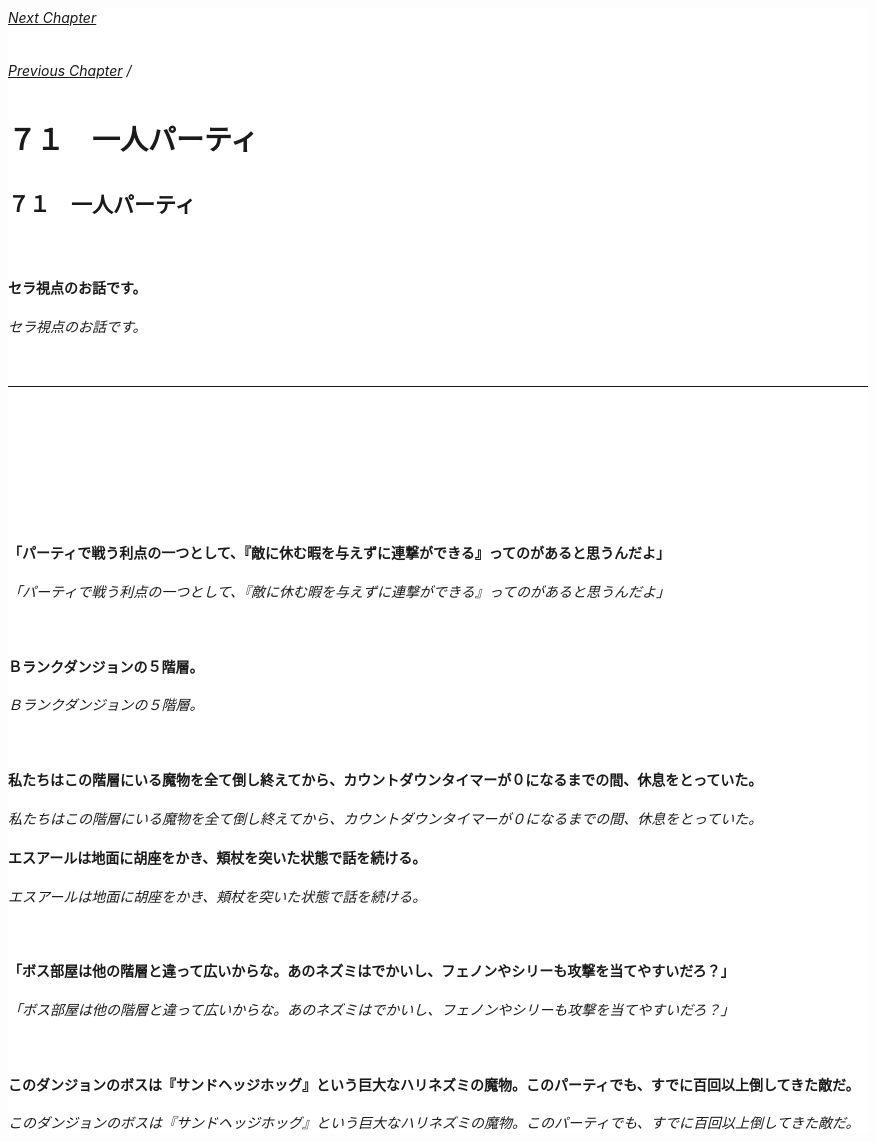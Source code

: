 ###### [Next Chapter](./chapter_0075.md)
###### [Previous Chapter](./chapter_0073.md)&nbsp;/&nbsp;

# ７１　一人パーティ

## ７１　一人パーティ

&nbsp;

#### セラ視点のお話です。

*セラ視点のお話です。*

&nbsp;

----------------

&nbsp;

&nbsp;

&nbsp;

&nbsp;

#### 「パーティで戦う利点の一つとして、『敵に休む暇を与えずに連撃ができる』ってのがあると思うんだよ」

*「パーティで戦う利点の一つとして、『敵に休む暇を与えずに連撃ができる』ってのがあると思うんだよ」*

&nbsp;

#### Ｂランクダンジョンの５階層。

*Ｂランクダンジョンの５階層。*

&nbsp;

#### 私たちはこの階層にいる魔物を全て倒し終えてから、カウントダウンタイマーが０になるまでの間、休息をとっていた。

*私たちはこの階層にいる魔物を全て倒し終えてから、カウントダウンタイマーが０になるまでの間、休息をとっていた。*

#### エスアールは地面に胡座をかき、頬杖を突いた状態で話を続ける。

*エスアールは地面に胡座をかき、頬杖を突いた状態で話を続ける。*

&nbsp;

#### 「ボス部屋は他の階層と違って広いからな。あのネズミはでかいし、フェノンやシリーも攻撃を当てやすいだろ？」

*「ボス部屋は他の階層と違って広いからな。あのネズミはでかいし、フェノンやシリーも攻撃を当てやすいだろ？」*

&nbsp;

#### このダンジョンのボスは『サンドヘッジホッグ』という巨大なハリネズミの魔物。このパーティでも、すでに百回以上倒してきた敵だ。

*このダンジョンのボスは『サンドヘッジホッグ』という巨大なハリネズミの魔物。このパーティでも、すでに百回以上倒してきた敵だ。*
